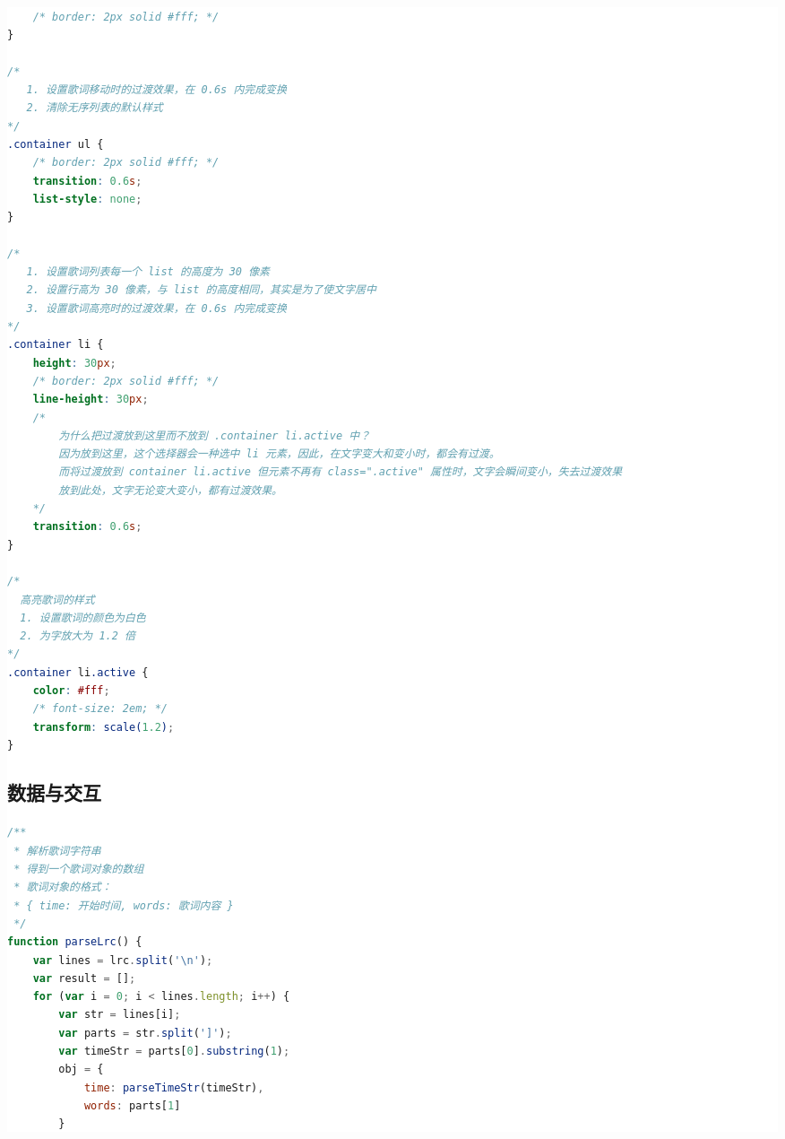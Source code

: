 ```css
    /* border: 2px solid #fff; */
}

/*
   1. 设置歌词移动时的过渡效果，在 0.6s 内完成变换
   2. 清除无序列表的默认样式
*/
.container ul {
    /* border: 2px solid #fff; */
    transition: 0.6s;
    list-style: none;
}

/*
   1. 设置歌词列表每一个 list 的高度为 30 像素
   2. 设置行高为 30 像素，与 list 的高度相同，其实是为了使文字居中
   3. 设置歌词高亮时的过渡效果，在 0.6s 内完成变换
*/
.container li {
    height: 30px;
    /* border: 2px solid #fff; */
    line-height: 30px;
    /*
        为什么把过渡放到这里而不放到 .container li.active 中？
        因为放到这里，这个选择器会一种选中 li 元素，因此，在文字变大和变小时，都会有过渡。
        而将过渡放到 container li.active 但元素不再有 class=".active" 属性时，文字会瞬间变小，失去过渡效果
        放到此处，文字无论变大变小，都有过渡效果。 
    */
    transition: 0.6s;
}

/*
  高亮歌词的样式
  1. 设置歌词的颜色为白色
  2. 为字放大为 1.2 倍
*/
.container li.active {
    color: #fff;
    /* font-size: 2em; */
    transform: scale(1.2);
}
```

## 数据与交互

```javascript
/**
 * 解析歌词字符串
 * 得到一个歌词对象的数组
 * 歌词对象的格式：
 * { time: 开始时间, words: 歌词内容 }
 */
function parseLrc() {
    var lines = lrc.split('\n');
    var result = [];
    for (var i = 0; i < lines.length; i++) {
        var str = lines[i];
        var parts = str.split(']');
        var timeStr = parts[0].substring(1); 
        obj = {
            time: parseTimeStr(timeStr),
            words: parts[1]
        }   
```